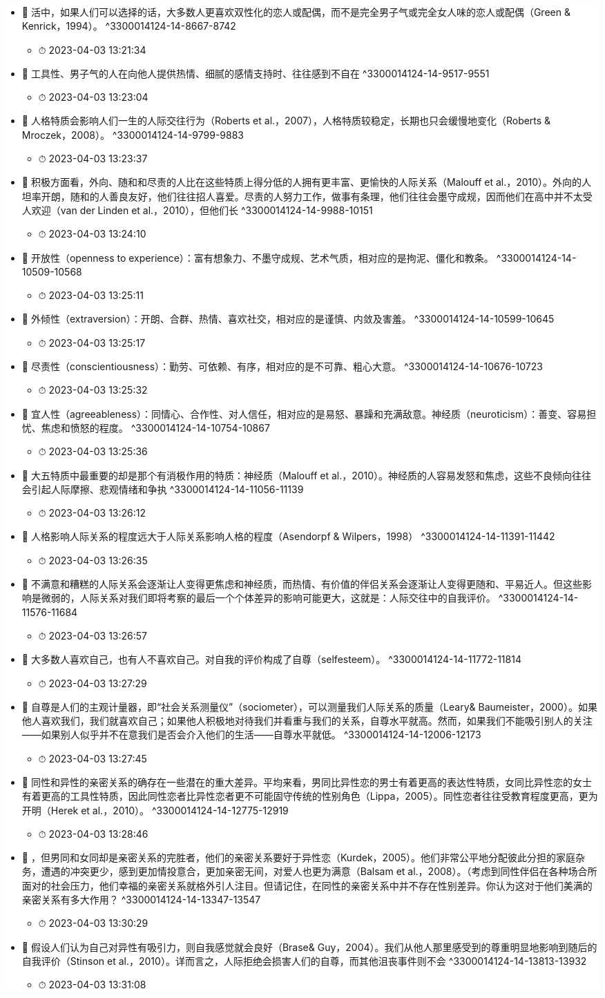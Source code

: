 - 📌 活中，如果人们可以选择的话，大多数人更喜欢双性化的恋人或配偶，而不是完全男子气或完全女人味的恋人或配偶（Green & Kenrick，1994）。 ^3300014124-14-8667-8742
    - ⏱ 2023-04-03 13:21:34 

- 📌 工具性、男子气的人在向他人提供热情、细腻的感情支持时、往往感到不自在 ^3300014124-14-9517-9551
    - ⏱ 2023-04-03 13:23:04 

- 📌 人格特质会影响人们一生的人际交往行为（Roberts et al.，2007），人格特质较稳定，长期也只会缓慢地变化（Roberts & Mroczek，2008）。 ^3300014124-14-9799-9883
    - ⏱ 2023-04-03 13:23:37 

- 📌 积极方面看，外向、随和和尽责的人比在这些特质上得分低的人拥有更丰富、更愉快的人际关系（Malouff et al.，2010）。外向的人坦率开朗，随和的人善良友好，他们往往招人喜爱。尽责的人努力工作，做事有条理，他们往往会墨守成规，因而他们在高中并不太受人欢迎（van der Linden et al.，2010），但他们长 ^3300014124-14-9988-10151
    - ⏱ 2023-04-03 13:24:10 

- 📌 开放性（openness to experience）：富有想象力、不墨守成规、艺术气质，相对应的是拘泥、僵化和教条。 ^3300014124-14-10509-10568
    - ⏱ 2023-04-03 13:25:11 

- 📌 外倾性（extraversion）：开朗、合群、热情、喜欢社交，相对应的是谨慎、内敛及害羞。 ^3300014124-14-10599-10645
    - ⏱ 2023-04-03 13:25:17 

- 📌 尽责性（conscientiousness）：勤劳、可依赖、有序，相对应的是不可靠、粗心大意。 ^3300014124-14-10676-10723
    - ⏱ 2023-04-03 13:25:32 

- 📌 宜人性（agreeableness）：同情心、合作性、对人信任，相对应的是易怒、暴躁和充满敌意。神经质（neuroticism）：善变、容易担忧、焦虑和愤怒的程度。 ^3300014124-14-10754-10867
    - ⏱ 2023-04-03 13:25:36 

- 📌 大五特质中最重要的却是那个有消极作用的特质：神经质（Malouff et al.，2010）。神经质的人容易发怒和焦虑，这些不良倾向往往会引起人际摩擦、悲观情绪和争执 ^3300014124-14-11056-11139
    - ⏱ 2023-04-03 13:26:12 

- 📌 人格影响人际关系的程度远大于人际关系影响人格的程度（Asendorpf & Wilpers，1998） ^3300014124-14-11391-11442
    - ⏱ 2023-04-03 13:26:35 

- 📌 不满意和糟糕的人际关系会逐渐让人变得更焦虑和神经质，而热情、有价值的伴侣关系会逐渐让人变得更随和、平易近人。但这些影响是微弱的，人际关系对我们即将考察的最后一个个体差异的影响可能更大，这就是：人际交往中的自我评价。 ^3300014124-14-11576-11684
    - ⏱ 2023-04-03 13:26:57 

- 📌 大多数人喜欢自己，也有人不喜欢自己。对自我的评价构成了自尊（selfesteem）。 ^3300014124-14-11772-11814
    - ⏱ 2023-04-03 13:27:29 

- 📌 自尊是人们的主观计量器，即“社会关系测量仪”（sociometer），可以测量我们人际关系的质量（Leary& Baumeister，2000）。如果他人喜欢我们，我们就喜欢自己；如果他人积极地对待我们并看重与我们的关系，自尊水平就高。然而，如果我们不能吸引别人的关注——如果别人似乎并不在意我们是否会介入他们的生活——自尊水平就低。 ^3300014124-14-12006-12173
    - ⏱ 2023-04-03 13:27:45 

- 📌 同性和异性的亲密关系的确存在一些潜在的重大差异。平均来看，男同比异性恋的男士有着更高的表达性特质，女同比异性恋的女士有着更高的工具性特质，因此同性恋者比异性恋者更不可能固守传统的性别角色（Lippa，2005）。同性恋者往往受教育程度更高，更为开明（Herek et al.，2010）。 ^3300014124-14-12775-12919
    - ⏱ 2023-04-03 13:28:46 

- 📌 ，但男同和女同却是亲密关系的完胜者，他们的亲密关系要好于异性恋（Kurdek，2005）。他们非常公平地分配彼此分担的家庭杂务，遭遇的冲突更少，感到更加情投意合，更加亲密无间，对爱人也更为满意（Balsam et al.，2008）。（考虑到同性伴侣在各种场合所面对的社会压力，他们幸福的亲密关系就格外引人注目。但请记住，在同性的亲密关系中并不存在性别差异。你认为这对于他们美满的亲密关系有多大作用？ ^3300014124-14-13347-13547
    - ⏱ 2023-04-03 13:30:29 

- 📌 假设人们认为自己对异性有吸引力，则自我感觉就会良好（Brase& Guy，2004）。我们从他人那里感受到的尊重明显地影响到随后的自我评价（Stinson et al.，2010）。详而言之，人际拒绝会损害人们的自尊，而其他沮丧事件则不会 ^3300014124-14-13813-13932
    - ⏱ 2023-04-03 13:31:08 
